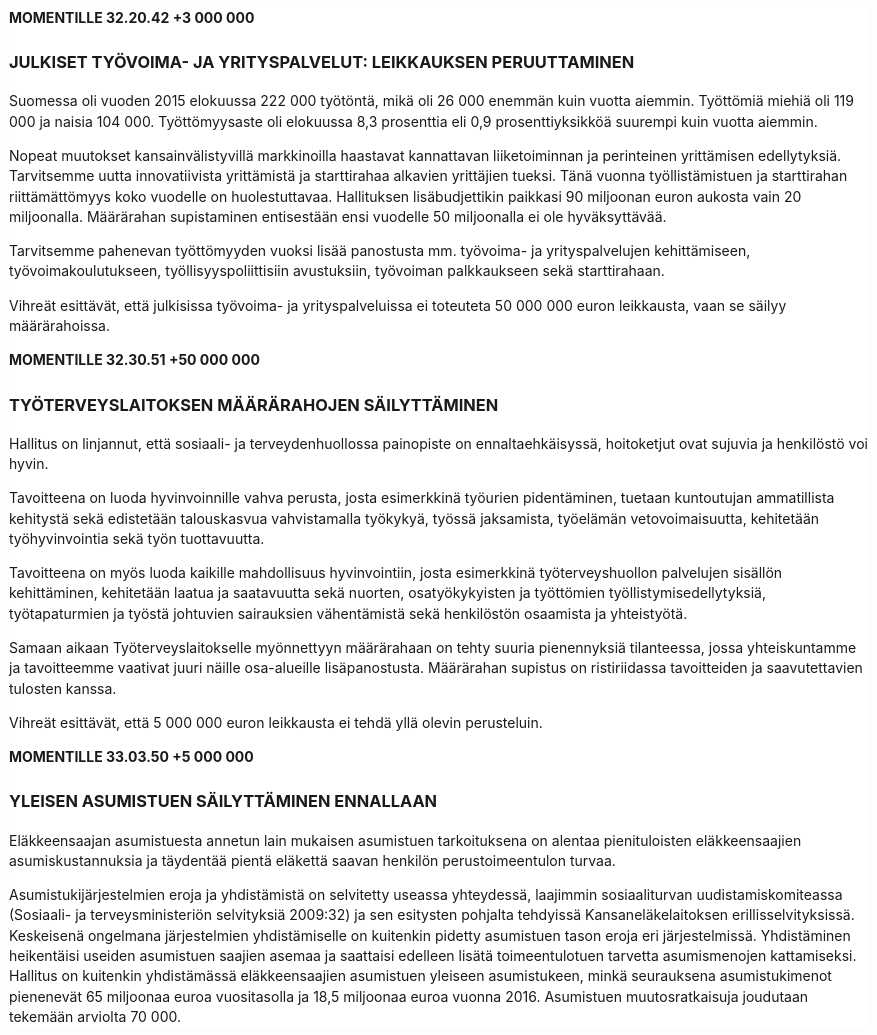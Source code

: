 **MOMENTILLE 32.20.42 +3 000 000**

### JULKISET TYÖVOIMA- JA YRITYSPALVELUT: LEIKKAUKSEN PERUUTTAMINEN

Suomessa oli vuoden 2015 elokuussa 222 000 työtöntä, mikä oli 26 000 enemmän kuin vuotta aiemmin. Työttömiä miehiä oli 119 000 ja naisia 104 000. Työttömyysaste oli elokuussa 8,3 prosenttia eli 0,9 prosenttiyksikköä suurempi kuin vuotta aiemmin.

Nopeat muutokset kansainvälistyvillä markkinoilla haastavat kannattavan liiketoiminnan ja perinteinen yrittämisen edellytyksiä. Tarvitsemme uutta innovatiivista yrittämistä ja starttirahaa alkavien yrittäjien tueksi. Tänä vuonna työllistämistuen ja starttirahan riittämättömyys koko vuodelle on huolestuttavaa. Hallituksen lisäbudjettikin paikkasi 90 miljoonan euron aukosta vain 20 miljoonalla. Määrärahan supistaminen entisestään ensi vuodelle 50 miljoonalla ei ole hyväksyttävää.

Tarvitsemme pahenevan työttömyyden vuoksi lisää panostusta mm. työvoima- ja yrityspalvelujen kehittämiseen, työvoimakoulutukseen, työllisyyspoliittisiin avustuksiin, työvoiman palkkaukseen sekä starttirahaan.

Vihreät esittävät, että julkisissa työvoima- ja yrityspalveluissa ei toteuteta 50 000 000 euron leikkausta, vaan se säilyy määrärahoissa. 

**MOMENTILLE 32.30.51 +50 000 000**

### TYÖTERVEYSLAITOKSEN MÄÄRÄRAHOJEN SÄILYTTÄMINEN

Hallitus on linjannut, että sosiaali- ja terveydenhuollossa painopiste on ennaltaehkäisyssä, hoitoketjut ovat sujuvia ja henkilöstö voi hyvin.

Tavoitteena on luoda hyvinvoinnille vahva perusta, josta esimerkkinä työurien pidentäminen, tuetaan kuntoutujan ammatillista kehitystä sekä edistetään talouskasvua vahvistamalla työkykyä, työssä jaksamista, työelämän vetovoimaisuutta, kehitetään työhyvinvointia sekä työn tuottavuutta.

Tavoitteena on myös luoda kaikille mahdollisuus hyvinvointiin, josta esimerkkinä työterveyshuollon palvelujen sisällön kehittäminen, kehitetään laatua ja saatavuutta sekä nuorten, osatyökykyisten ja työttömien työllistymisedellytyksiä, työtapaturmien ja työstä johtuvien sairauksien vähentämistä sekä henkilöstön osaamista ja yhteistyötä.

Samaan aikaan Työterveyslaitokselle myönnettyyn määrärahaan on tehty suuria pienennyksiä tilanteessa, jossa yhteiskuntamme ja tavoitteemme vaativat juuri näille osa-alueille lisäpanostusta. Määrärahan supistus on ristiriidassa tavoitteiden ja saavutettavien tulosten kanssa.

Vihreät esittävät, että 5 000 000 euron leikkausta ei tehdä yllä olevin perusteluin.

**MOMENTILLE 33.03.50 +5 000 000**

### YLEISEN ASUMISTUEN SÄILYTTÄMINEN ENNALLAAN

Eläkkeensaajan asumistuesta annetun lain mukaisen asumistuen tarkoituksena on alentaa pienituloisten eläkkeensaajien asumiskustannuksia ja täydentää pientä eläkettä saavan henkilön perustoimeentulon turvaa.

Asumistukijärjestelmien eroja ja yhdistämistä on selvitetty useassa yhteydessä, laajimmin sosiaaliturvan uudistamiskomiteassa (Sosiaali- ja terveysministeriön selvityksiä 2009:32) ja sen esitysten pohjalta tehdyissä Kansaneläkelaitoksen erillisselvityksissä. Keskeisenä ongelmana järjestelmien yhdistämiselle on kuitenkin pidetty asumistuen tason eroja eri järjestelmissä. Yhdistäminen heikentäisi useiden asumistuen saajien asemaa ja saattaisi edelleen lisätä toimeentulotuen tarvetta asumismenojen kattamiseksi. Hallitus on kuitenkin yhdistämässä eläkkeensaajien asumistuen yleiseen asumistukeen, minkä seurauksena asumistukimenot pienenevät 65 miljoonaa euroa vuositasolla ja 18,5 miljoonaa euroa vuonna 2016. Asumistuen muutosratkaisuja joudutaan tekemään arviolta 70 000.
